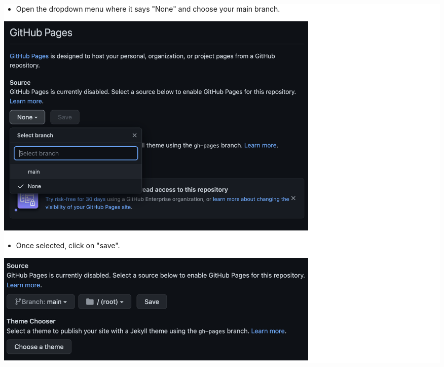 + Open the dropdown menu where it says "None" and choose your main branch.  

<img src="imgs/04.png" width="600">  

+ Once selected, click on "save".  

<img src="imgs/05.png" width="600">  
